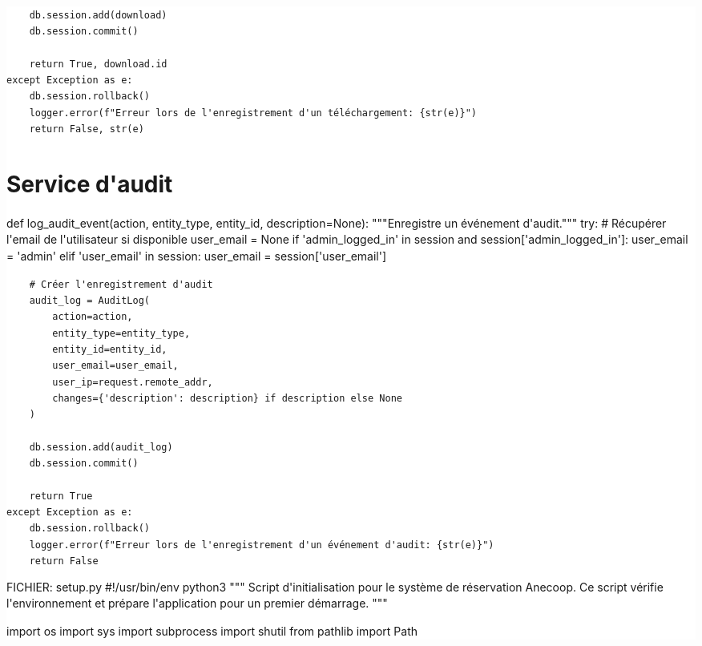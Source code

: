         db.session.add(download)
        db.session.commit()
        
        return True, download.id
    except Exception as e:
        db.session.rollback()
        logger.error(f"Erreur lors de l'enregistrement d'un téléchargement: {str(e)}")
        return False, str(e)


# Service d'audit
def log_audit_event(action, entity_type, entity_id, description=None):
    """Enregistre un événement d'audit."""
    try:
        # Récupérer l'email de l'utilisateur si disponible
        user_email = None
        if 'admin_logged_in' in session and session['admin_logged_in']:
            user_email = 'admin'
        elif 'user_email' in session:
            user_email = session['user_email']
        
        # Créer l'enregistrement d'audit
        audit_log = AuditLog(
            action=action,
            entity_type=entity_type,
            entity_id=entity_id,
            user_email=user_email,
            user_ip=request.remote_addr,
            changes={'description': description} if description else None
        )
        
        db.session.add(audit_log)
        db.session.commit()
        
        return True
    except Exception as e:
        db.session.rollback()
        logger.error(f"Erreur lors de l'enregistrement d'un événement d'audit: {str(e)}")
        return False

FICHIER: setup.py
#!/usr/bin/env python3
"""
Script d'initialisation pour le système de réservation Anecoop.
Ce script vérifie l'environnement et prépare l'application pour un premier démarrage.
"""

import os
import sys
import subprocess
import shutil
from pathlib import Path

